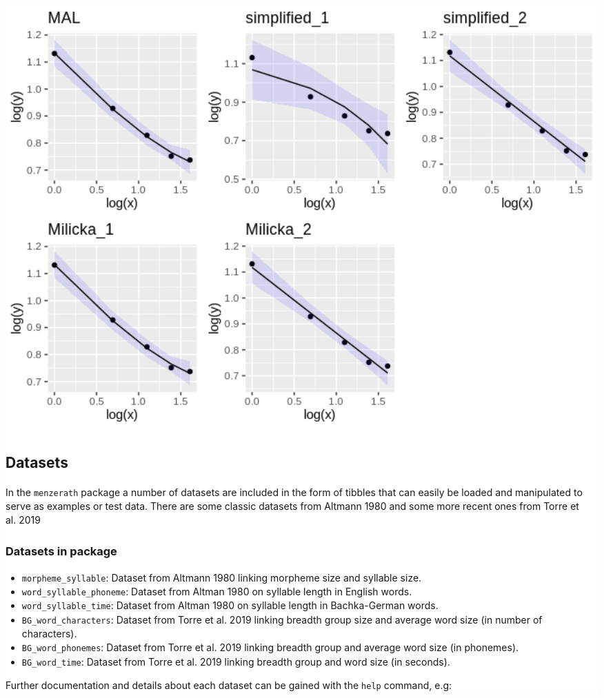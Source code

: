 <img src="man/figures/README-alternative_models_fit-1.png" width="100%" />

## Datasets

In the `menzerath` package a number of datasets are included in the form
of tibbles that can easily be loaded and manipulated to serve as
examples or test data. There are some classic datasets from Altmann 1980
and some more recent ones from Torre et al. 2019

### Datasets in package

-   `morpheme_syllable`: Dataset from Altmann 1980 linking morpheme size
    and syllable size.
-   `word_syllable_phoneme`: Dataset from Altman 1980 on syllable length
    in English words.
-   `word_syllable_time`: Dataset from Altman 1980 on syllable length in
    Bachka-German words.
-   `BG_word_characters`: Dataset from Torre et al. 2019 linking breadth
    group size and average word size (in number of characters).
-   `BG_word_phonemes`: Dataset from Torre et al. 2019 linking breadth
    group and average word size (in phonemes).
-   `BG_word_time`: Dataset from Torre et al. 2019 linking breadth group
    and word size (in seconds).

Further documentation and details about each dataset can be gained with
the `help` command, e.g:
